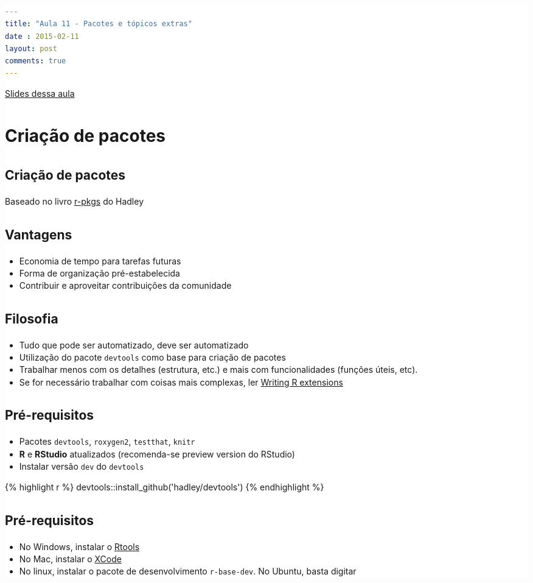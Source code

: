 ```yaml
---
title: "Aula 11 - Pacotes e tópicos extras"
date : 2015-02-11
layout: post
comments: true
---
```


<a href="http://curso-r.github.io/slides/aula_11_apresentacao.html" target="_blank">Slides dessa aula</a>

# Criação de pacotes

## Criação de pacotes

Baseado no livro [r-pkgs](http://r-pkgs.had.co.nz/description.html) do Hadley

## Vantagens 

- Economia de tempo para tarefas futuras
- Forma de organização pré-estabelecida
- Contribuir e aproveitar contribuições da comunidade

## Filosofia 

- Tudo que pode ser automatizado, deve ser automatizado
- Utilização do pacote `devtools` como base para criação de pacotes
- Trabalhar menos com os detalhes (estrutura, etc.) e mais com funcionalidades (funções úteis, etc).
- Se for necessário trabalhar com coisas mais complexas, ler [Writing R extensions](cran.r-project.org/doc/manuals/R-exts.html#Creating-R-packages)

## Pré-requisitos

- Pacotes `devtools`, `roxygen2`, `testthat`, `knitr`
- **R** e **RStudio** atualizados (recomenda-se preview version do RStudio)
- Instalar versão `dev` do `devtools`


{% highlight r %}
devtools::install_github('hadley/devtools')
{% endhighlight %}

## Pré-requisitos

- No Windows, instalar o [Rtools](cran.r-project.org/bin/windows/Rtools)
- No Mac, instalar o [XCode](developer.apple.com/downloads)
- No linux, instalar o pacote de desenvolvimento `r-base-dev`. No Ubuntu, basta digitar

